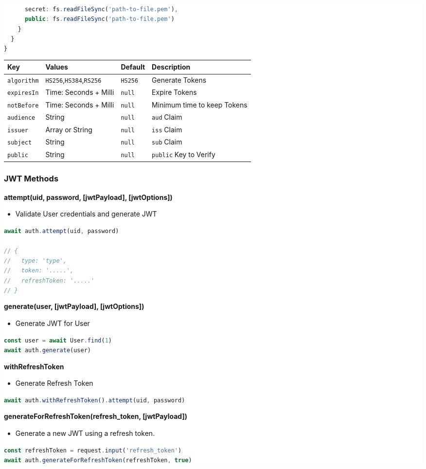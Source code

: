 ```js
      secret: fs.readFileSync('path-to-file.pem'),
      public: fs.readFileSync('path-to-file.pem')
    }
  }
}
```

| Key         | Values                  | Default | Description                 |
|:------------|:------------------------|:--------|:----------------------------|
| `algorithm` | `HS256`,`HS384`,`RS256` | `HS256` | Generate Tokens             |
| `expiresIn` | Time: Seconds + Milli   | `null`  | Expire Tokens               |
| `notBefore` | Time: Seconds + Milli   | `null`  | Minimum time to keep Tokens |
| `audience`  | String                  | `null`  | `aud` Claim                 |
| `issuer`    | Array or String         | `null`  | `iss` Claim                 |
| `subject`   | String                  | `null`  | `sub` Claim                 |
| `public`    | String                  | `null`  | `public` Key to Verify      |

### JWT Methods

**attempt(uid, password, [jwtPayload], [jwtOptions])**
* Validate User credentials and generate JWT
```js
await auth.attempt(uid, password)

// {
//   type: 'type',
//   token: '.....',
//   refreshToken: '.....'
// }
```

**generate(user, [jwtPayload], [jwtOptions])**
* Generate JWT for User
```js
const user = await User.find(1)
await auth.generate(user)
```

**withRefreshToken**
* Generate Refresh Token
```js
await auth.withRefreshToken().attempt(uid, password)
```

**generateForRefreshToken(refresh_token, [jwtPayload])**
* Generate a new JWT using a refresh token.
```js
const refreshToken = request.input('refresh_token')
await auth.generateForRefreshToken(refreshToken, true)
```
